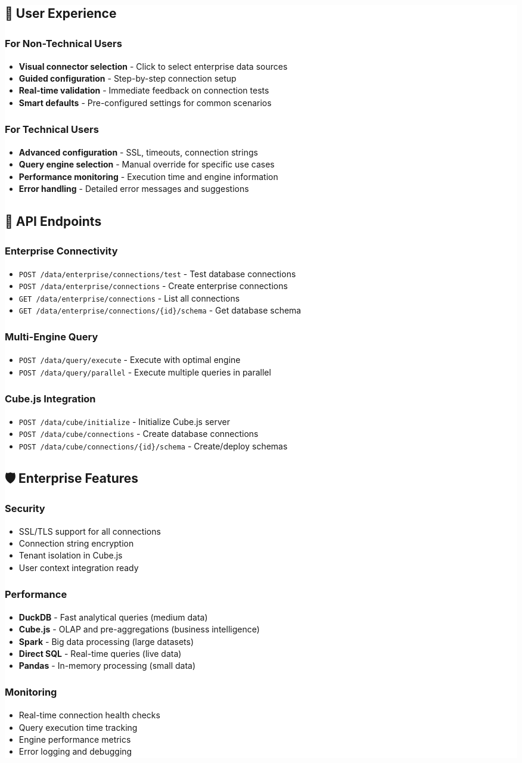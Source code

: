 ## 🎯 **User Experience**

### **For Non-Technical Users**
- **Visual connector selection** - Click to select enterprise data sources
- **Guided configuration** - Step-by-step connection setup
- **Real-time validation** - Immediate feedback on connection tests
- **Smart defaults** - Pre-configured settings for common scenarios

### **For Technical Users**
- **Advanced configuration** - SSL, timeouts, connection strings
- **Query engine selection** - Manual override for specific use cases
- **Performance monitoring** - Execution time and engine information
- **Error handling** - Detailed error messages and suggestions

## 🔧 **API Endpoints**

### **Enterprise Connectivity**
- `POST /data/enterprise/connections/test` - Test database connections
- `POST /data/enterprise/connections` - Create enterprise connections
- `GET /data/enterprise/connections` - List all connections
- `GET /data/enterprise/connections/{id}/schema` - Get database schema

### **Multi-Engine Query**
- `POST /data/query/execute` - Execute with optimal engine
- `POST /data/query/parallel` - Execute multiple queries in parallel

### **Cube.js Integration**
- `POST /data/cube/initialize` - Initialize Cube.js server
- `POST /data/cube/connections` - Create database connections
- `POST /data/cube/connections/{id}/schema` - Create/deploy schemas

## 🛡️ **Enterprise Features**

### **Security**
- SSL/TLS support for all connections
- Connection string encryption
- Tenant isolation in Cube.js
- User context integration ready

### **Performance**
- **DuckDB** - Fast analytical queries (medium data)
- **Cube.js** - OLAP and pre-aggregations (business intelligence)
- **Spark** - Big data processing (large datasets)
- **Direct SQL** - Real-time queries (live data)
- **Pandas** - In-memory processing (small data)

### **Monitoring**
- Real-time connection health checks
- Query execution time tracking
- Engine performance metrics
- Error logging and debugging
